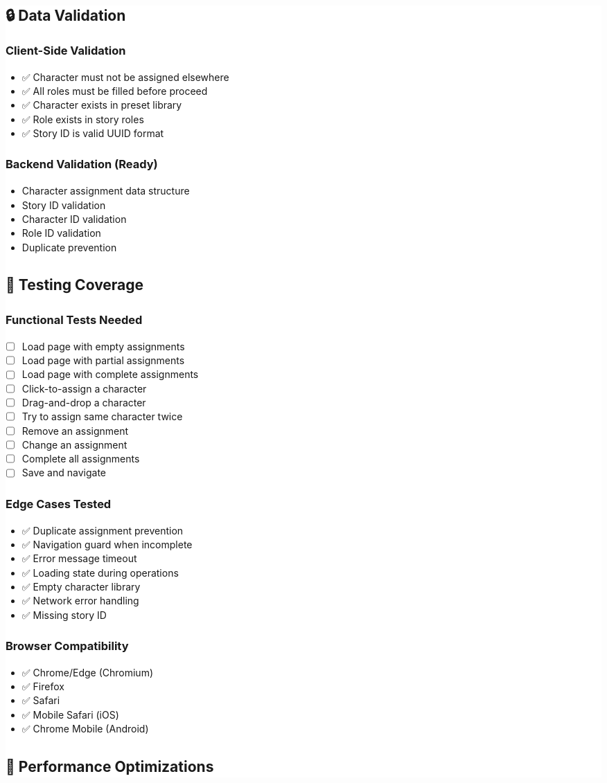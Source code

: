 ## 🔒 Data Validation

### Client-Side Validation
- ✅ Character must not be assigned elsewhere
- ✅ All roles must be filled before proceed
- ✅ Character exists in preset library
- ✅ Role exists in story roles
- ✅ Story ID is valid UUID format

### Backend Validation (Ready)
- Character assignment data structure
- Story ID validation
- Character ID validation
- Role ID validation
- Duplicate prevention

## 🧪 Testing Coverage

### Functional Tests Needed
- [ ] Load page with empty assignments
- [ ] Load page with partial assignments
- [ ] Load page with complete assignments
- [ ] Click-to-assign a character
- [ ] Drag-and-drop a character
- [ ] Try to assign same character twice
- [ ] Remove an assignment
- [ ] Change an assignment
- [ ] Complete all assignments
- [ ] Save and navigate

### Edge Cases Tested
- ✅ Duplicate assignment prevention
- ✅ Navigation guard when incomplete
- ✅ Error message timeout
- ✅ Loading state during operations
- ✅ Empty character library
- ✅ Network error handling
- ✅ Missing story ID

### Browser Compatibility
- ✅ Chrome/Edge (Chromium)
- ✅ Firefox
- ✅ Safari
- ✅ Mobile Safari (iOS)
- ✅ Chrome Mobile (Android)

## 🚀 Performance Optimizations

